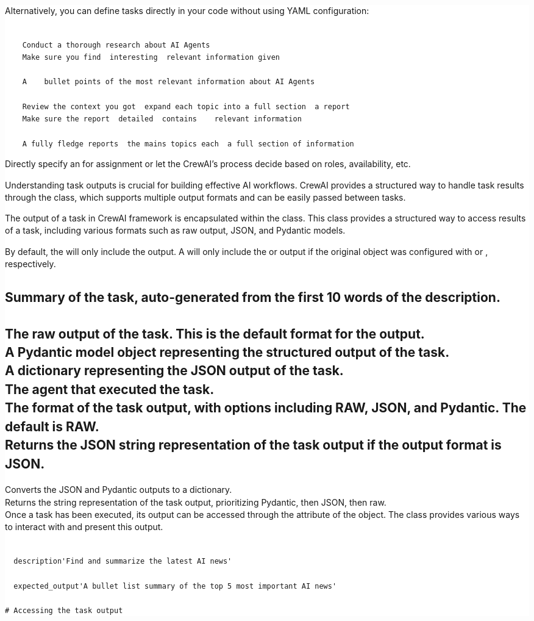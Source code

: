 Alternatively, you can define tasks directly in your code without using YAML
configuration:

```

    Conduct a thorough research about AI Agents
    Make sure you find  interesting  relevant information given

    A    bullet points of the most relevant information about AI Agents

    Review the context you got  expand each topic into a full section  a report
    Make sure the report  detailed  contains    relevant information

    A fully fledge reports  the mains topics each  a full section of information

```

Directly specify an for assignment or let the CrewAI’s process decide based on
roles, availability, etc.

Understanding task outputs is crucial for building effective AI workflows.
CrewAI provides a structured way to handle task results through the class, which
supports multiple output formats and can be easily passed between tasks.

The output of a task in CrewAI framework is encapsulated within the class. This
class provides a structured way to access results of a task, including various
formats such as raw output, JSON, and Pydantic models.

By default, the will only include the output. A will only include the or output
if the original object was configured with or , respectively.

Summary of the task, auto-generated from the first 10 words of the description.  
---  
The raw output of the task. This is the default format for the output.  
A Pydantic model object representing the structured output of the task.  
A dictionary representing the JSON output of the task.  
The agent that executed the task.  
The format of the task output, with options including RAW, JSON, and Pydantic.
The default is RAW.  
Returns the JSON string representation of the task output if the output format
is JSON.  
---  
Converts the JSON and Pydantic outputs to a dictionary.  
Returns the string representation of the task output, prioritizing Pydantic,
then JSON, then raw.  
Once a task has been executed, its output can be accessed through the attribute
of the object. The class provides various ways to interact with and present this
output.

```

  description'Find and summarize the latest AI news'

  expected_output'A bullet list summary of the top 5 most important AI news'

# Accessing the task output

```
